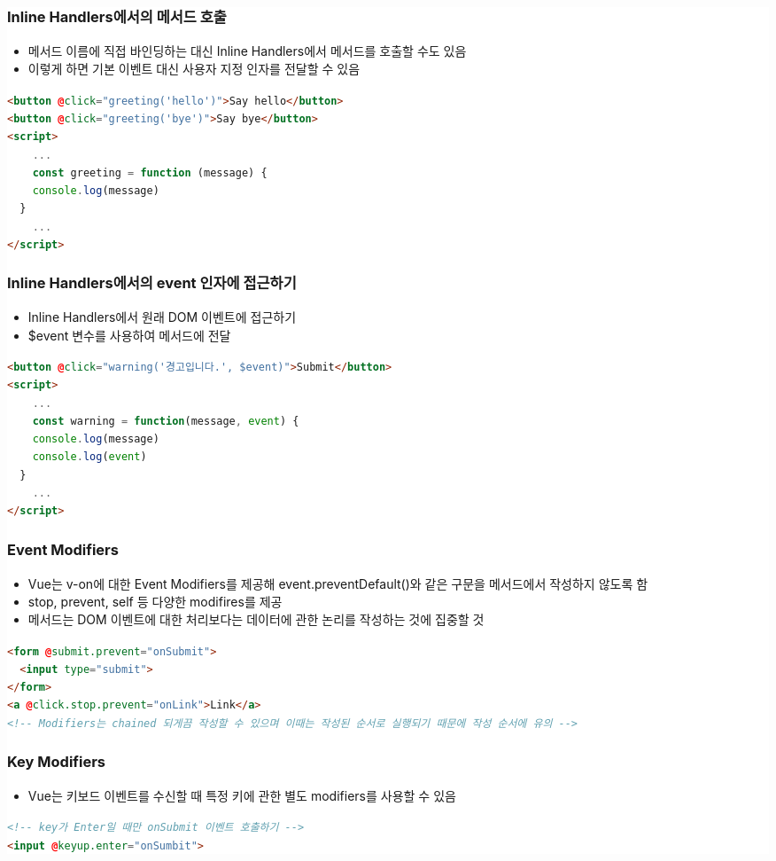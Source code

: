 ### Inline Handlers에서의 메서드 호출

- 메서드 이름에 직접 바인딩하는 대신 Inline Handlers에서 메서드를 호출할 수도 있음
- 이렇게 하면 기본 이벤트 대신 사용자 지정 인자를 전달할 수 있음

```html
<button @click="greeting('hello')">Say hello</button>
<button @click="greeting('bye')">Say bye</button>
<script>
	...
	const greeting = function (message) {
    console.log(message)
  }
	...
</script>
```

### Inline Handlers에서의 event 인자에 접근하기

- Inline Handlers에서 원래 DOM 이벤트에 접근하기
- $event 변수를 사용하여 메서드에 전달

```html
<button @click="warning('경고입니다.', $event)">Submit</button>
<script>
	...
	const warning = function(message, event) {
    console.log(message)
    console.log(event)
  }
	...
</script>
```

### Event Modifiers

- Vue는 v-on에 대한 Event Modifiers를 제공해 event.preventDefault()와 같은 구문을 메서드에서 작성하지 않도록 함
- stop, prevent, self 등 다양한 modifires를 제공
- 메서드는 DOM 이벤트에 대한 처리보다는 데이터에 관한 논리를 작성하는 것에 집중할 것

```html
<form @submit.prevent="onSubmit">
  <input type="submit">
</form>
<a @click.stop.prevent="onLink">Link</a>
<!-- Modifiers는 chained 되게끔 작성할 수 있으며 이때는 작성된 순서로 실행되기 때문에 작성 순서에 유의 -->
```

### Key Modifiers

- Vue는 키보드 이벤트를 수신할 때 특정 키에 관한 별도 modifiers를 사용할 수 있음

```html
<!-- key가 Enter일 때만 onSubmit 이벤트 호출하기 -->
<input @keyup.enter="onSumbit">
```
